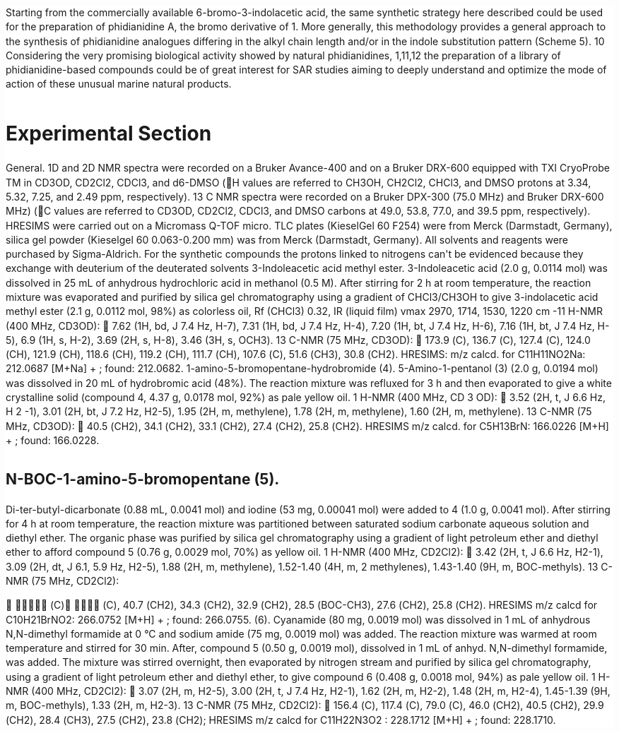 Starting from the commercially available 6-bromo-3-indolacetic acid, the same synthetic strategy here described could be used for the preparation of phidianidine A, the bromo derivative of 1. More generally, this methodology provides a general approach to the synthesis of phidianidine analogues differing in the alkyl chain length and/or in the indole substitution pattern (Scheme 5). 10  Considering the very promising biological activity showed by natural phidianidines, 1,11,12 the preparation of a library of phidianidine-based compounds could be of great interest for SAR studies aiming to deeply understand and optimize the mode of action of these unusual marine natural products.

# Experimental Section

General. 1D and 2D NMR spectra were recorded on a Bruker Avance-400 and on a Bruker DRX-600 equipped with TXI CryoProbe TM in CD3OD, CD2Cl2, CDCl3, and d6-DMSO (H values are referred to CH3OH, CH2Cl2, CHCl3, and DMSO protons at 3.34, 5.32, 7.25, and 2.49 ppm, respectively). 13 C NMR spectra were recorded on a Bruker DPX-300 (75.0 MHz) and Bruker DRX-600 MHz) (C values are referred to CD3OD, CD2Cl2, CDCl3, and DMSO carbons at 49.0, 53.8, 77.0, and 39.5 ppm, respectively). HRESIMS were carried out on a Micromass Q-TOF micro. TLC plates (KieselGel 60 F254) were from Merck (Darmstadt, Germany), silica gel powder (Kieselgel 60 0.063-0.200 mm) was from Merck (Darmstadt, Germany). All solvents and reagents were purchased by Sigma-Aldrich. For the synthetic compounds the protons linked to nitrogens can't be evidenced because they exchange with deuterium of the deuterated solvents 3-Indoleacetic acid methyl ester. 3-Indoleacetic acid (2.0 g, 0.0114 mol) was dissolved in 25 mL of anhydrous hydrochloric acid in methanol (0.5 M). After stirring for 2 h at room temperature, the reaction mixture was evaporated and purified by silica gel chromatography using a gradient of CHCl3/CH3OH to give 3-indolacetic acid methyl ester (2.1 g, 0.0112 mol, 98%) as colorless oil, Rf (CHCl3) 0.32, IR (liquid film) vmax 2970, 1714, 1530, 1220 cm -11 H-NMR (400 MHz, CD3OD):  7.62 (1H, bd, J 7.4 Hz, H-7), 7.31 (1H, bd, J 7.4 Hz, H-4), 7.20 (1H, bt, J 7.4 Hz, H-6), 7.16 (1H, bt, J 7.4 Hz, H-5), 6.9 (1H, s, H-2), 3.69 (2H, s, H-8), 3.46 (3H, s, OCH3). 13 C-NMR (75 MHz, CD3OD):  173.9 (C), 136.7 (C), 127.4 (C), 124.0 (CH), 121.9 (CH), 118.6 (CH), 119.2 (CH), 111.7 (CH), 107.6 (C), 51.6 (CH3), 30.8 (CH2). HRESIMS: m/z calcd. for C11H11NO2Na: 212.0687 [M+Na] + ; found: 212.0682. 1-amino-5-bromopentane-hydrobromide (4). 5-Amino-1-pentanol (3) (2.0 g, 0.0194 mol) was dissolved in 20 mL of hydrobromic acid (48%). The reaction mixture was refluxed for 3 h and then evaporated to give a white crystalline solid (compound 4, 4.37 g, 0.0178 mol, 92%) as pale yellow oil. 1 H-NMR (400 MHz, CD 3 OD):  3.52 (2H, t, J 6.6 Hz, H 2 -1), 3.01 (2H, bt, J 7.2 Hz, H2-5), 1.95 (2H, m, methylene), 1.78 (2H, m, methylene), 1.60 (2H, m, methylene). 13 C-NMR (75 MHz, CD3OD):  40.5 (CH2), 34.1 (CH2), 33.1 (CH2), 27.4 (CH2), 25.8 (CH2). HRESIMS m/z calcd. for C5H13BrN: 166.0226 [M+H] + ; found: 166.0228.

## N-BOC-1-amino-5-bromopentane (5).

Di-ter-butyl-dicarbonate (0.88 mL, 0.0041 mol) and iodine (53 mg, 0.00041 mol) were added to 4 (1.0 g, 0.0041 mol). After stirring for 4 h at room temperature, the reaction mixture was partitioned between saturated sodium carbonate aqueous solution and diethyl ether. The organic phase was purified by silica gel chromatography using a gradient of light petroleum ether and diethyl ether to afford compound 5 (0.76 g, 0.0029 mol, 70%) as yellow oil. 1 H-NMR (400 MHz, CD2Cl2):  3.42 (2H, t, J 6.6 Hz, H2-1), 3.09 (2H, dt, J 6.1, 5.9 Hz, H2-5), 1.88 (2H, m, methylene), 1.52-1.40 (4H, m, 2 methylenes), 1.43-1.40 (9H, m, BOC-methyls). 13 C-NMR (75 MHz, CD2Cl2):

  (C)  (C), 40.7 (CH2), 34.3 (CH2), 32.9 (CH2), 28.5 (BOC-CH3), 27.6 (CH2), 25.8 (CH2). HRESIMS m/z calcd for C10H21BrNO2: 266.0752 [M+H] + ; found: 266.0755. (6). Cyanamide (80 mg, 0.0019 mol) was dissolved in 1 mL of anhydrous N,N-dimethyl formamide at 0 °C and sodium amide (75 mg, 0.0019 mol) was added. The reaction mixture was warmed at room temperature and stirred for 30 min. After, compound 5 (0.50 g, 0.0019 mol), dissolved in 1 mL of anhyd. N,N-dimethyl formamide, was added. The mixture was stirred overnight, then evaporated by nitrogen stream and purified by silica gel chromatography, using a gradient of light petroleum ether and diethyl ether, to give compound 6 (0.408 g, 0.0018 mol, 94%) as pale yellow oil. 1 H-NMR (400 MHz, CD2Cl2):  3.07 (2H, m, H2-5), 3.00 (2H, t, J 7.4 Hz, H2-1), 1.62 (2H, m, H2-2), 1.48 (2H, m, H2-4), 1.45-1.39 (9H, m, BOC-methyls), 1.33 (2H, m, H2-3). 13 C-NMR (75 MHz, CD2Cl2):  156.4 (C), 117.4 (C), 79.0 (C), 46.0 (CH2), 40.5 (CH2), 29.9 (CH2), 28.4 (CH3), 27.5 (CH2), 23.8 (CH2); HRESIMS m/z calcd for C11H22N3O2 : 228.1712 [M+H] + ; found: 228.1710.
